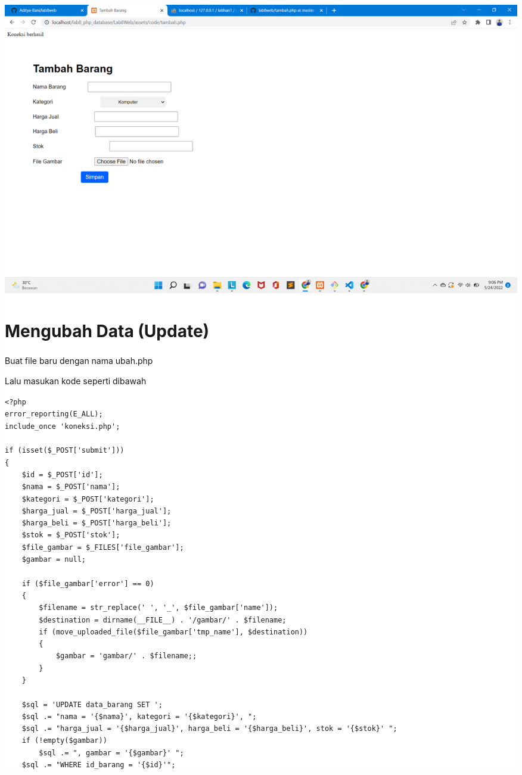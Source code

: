 ![img1](/assets/img/gambarlab8.13.png)

# Mengubah Data (Update)
Buat file baru dengan nama ubah.php

Lalu masukan kode seperti dibawah
```
<?php
error_reporting(E_ALL);
include_once 'koneksi.php';

if (isset($_POST['submit']))
{
    $id = $_POST['id'];
    $nama = $_POST['nama'];
    $kategori = $_POST['kategori'];
    $harga_jual = $_POST['harga_jual'];
    $harga_beli = $_POST['harga_beli'];
    $stok = $_POST['stok'];
    $file_gambar = $_FILES['file_gambar'];
    $gambar = null;

    if ($file_gambar['error'] == 0)
    {
        $filename = str_replace(' ', '_', $file_gambar['name']);
        $destination = dirname(__FILE__) . '/gambar/' . $filename;
        if (move_uploaded_file($file_gambar['tmp_name'], $destination))
        {
            $gambar = 'gambar/' . $filename;;
        }
    }

    $sql = 'UPDATE data_barang SET ';
    $sql .= "nama = '{$nama}', kategori = '{$kategori}', ";
    $sql .= "harga_jual = '{$harga_jual}', harga_beli = '{$harga_beli}', stok = '{$stok}' ";
    if (!empty($gambar))
        $sql .= ", gambar = '{$gambar}' ";
    $sql .= "WHERE id_barang = '{$id}'";
```